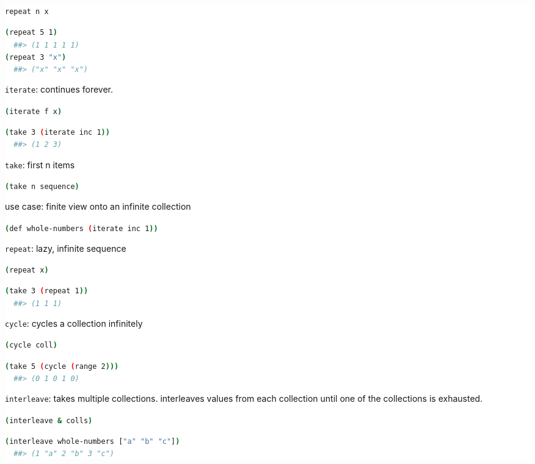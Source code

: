 `repeat n x`

``` bash
(repeat 5 1)
  ##> (1 1 1 1 1)
(repeat 3 "x")
  ##> ("x" "x" "x")
``` 

`iterate`: continues forever.

``` bash
(iterate f x)
``` 

``` bash
(take 3 (iterate inc 1))
  ##> (1 2 3)
``` 

`take`: first n items 

``` bash
(take n sequence)
``` 

use case: finite view onto an infinite collection

``` bash
(def whole-numbers (iterate inc 1))
``` 

`repeat`: lazy, infinite sequence

``` bash
(repeat x)
``` 

``` bash
(take 3 (repeat 1))
  ##> (1 1 1)
``` 

`cycle`: cycles a collection infinitely

``` bash
(cycle coll)
``` 

``` bash
(take 5 (cycle (range 2)))
  ##> (0 1 0 1 0)
``` 

`interleave`: takes multiple collections. interleaves values from each collection until one of the collections is exhausted.

``` bash
(interleave & colls)
``` 

``` bash
(interleave whole-numbers ["a" "b" "c"])
  ##> (1 "a" 2 "b" 3 "c")
``` 
